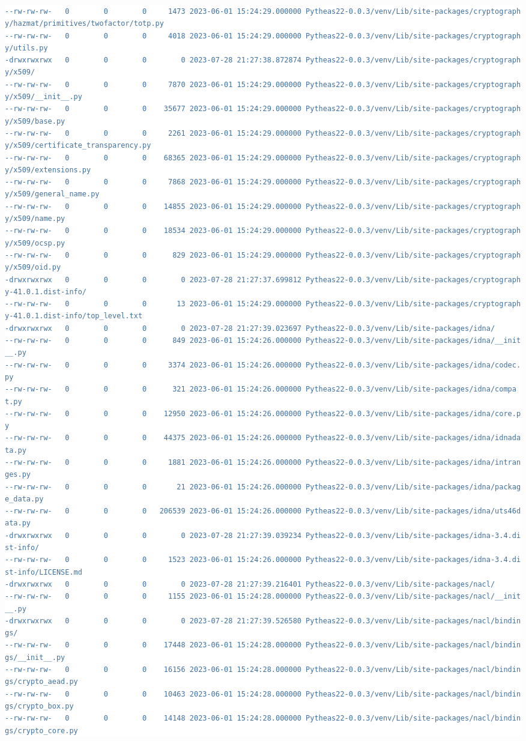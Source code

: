 ```diff
--rw-rw-rw-   0        0        0     1473 2023-06-01 15:24:29.000000 Pytheas22-0.0.3/venv/Lib/site-packages/cryptography/hazmat/primitives/twofactor/totp.py
--rw-rw-rw-   0        0        0     4018 2023-06-01 15:24:29.000000 Pytheas22-0.0.3/venv/Lib/site-packages/cryptography/utils.py
-drwxrwxrwx   0        0        0        0 2023-07-28 21:27:38.872874 Pytheas22-0.0.3/venv/Lib/site-packages/cryptography/x509/
--rw-rw-rw-   0        0        0     7870 2023-06-01 15:24:29.000000 Pytheas22-0.0.3/venv/Lib/site-packages/cryptography/x509/__init__.py
--rw-rw-rw-   0        0        0    35677 2023-06-01 15:24:29.000000 Pytheas22-0.0.3/venv/Lib/site-packages/cryptography/x509/base.py
--rw-rw-rw-   0        0        0     2261 2023-06-01 15:24:29.000000 Pytheas22-0.0.3/venv/Lib/site-packages/cryptography/x509/certificate_transparency.py
--rw-rw-rw-   0        0        0    68365 2023-06-01 15:24:29.000000 Pytheas22-0.0.3/venv/Lib/site-packages/cryptography/x509/extensions.py
--rw-rw-rw-   0        0        0     7868 2023-06-01 15:24:29.000000 Pytheas22-0.0.3/venv/Lib/site-packages/cryptography/x509/general_name.py
--rw-rw-rw-   0        0        0    14855 2023-06-01 15:24:29.000000 Pytheas22-0.0.3/venv/Lib/site-packages/cryptography/x509/name.py
--rw-rw-rw-   0        0        0    18534 2023-06-01 15:24:29.000000 Pytheas22-0.0.3/venv/Lib/site-packages/cryptography/x509/ocsp.py
--rw-rw-rw-   0        0        0      829 2023-06-01 15:24:29.000000 Pytheas22-0.0.3/venv/Lib/site-packages/cryptography/x509/oid.py
-drwxrwxrwx   0        0        0        0 2023-07-28 21:27:37.699812 Pytheas22-0.0.3/venv/Lib/site-packages/cryptography-41.0.1.dist-info/
--rw-rw-rw-   0        0        0       13 2023-06-01 15:24:29.000000 Pytheas22-0.0.3/venv/Lib/site-packages/cryptography-41.0.1.dist-info/top_level.txt
-drwxrwxrwx   0        0        0        0 2023-07-28 21:27:39.023697 Pytheas22-0.0.3/venv/Lib/site-packages/idna/
--rw-rw-rw-   0        0        0      849 2023-06-01 15:24:26.000000 Pytheas22-0.0.3/venv/Lib/site-packages/idna/__init__.py
--rw-rw-rw-   0        0        0     3374 2023-06-01 15:24:26.000000 Pytheas22-0.0.3/venv/Lib/site-packages/idna/codec.py
--rw-rw-rw-   0        0        0      321 2023-06-01 15:24:26.000000 Pytheas22-0.0.3/venv/Lib/site-packages/idna/compat.py
--rw-rw-rw-   0        0        0    12950 2023-06-01 15:24:26.000000 Pytheas22-0.0.3/venv/Lib/site-packages/idna/core.py
--rw-rw-rw-   0        0        0    44375 2023-06-01 15:24:26.000000 Pytheas22-0.0.3/venv/Lib/site-packages/idna/idnadata.py
--rw-rw-rw-   0        0        0     1881 2023-06-01 15:24:26.000000 Pytheas22-0.0.3/venv/Lib/site-packages/idna/intranges.py
--rw-rw-rw-   0        0        0       21 2023-06-01 15:24:26.000000 Pytheas22-0.0.3/venv/Lib/site-packages/idna/package_data.py
--rw-rw-rw-   0        0        0   206539 2023-06-01 15:24:26.000000 Pytheas22-0.0.3/venv/Lib/site-packages/idna/uts46data.py
-drwxrwxrwx   0        0        0        0 2023-07-28 21:27:39.039234 Pytheas22-0.0.3/venv/Lib/site-packages/idna-3.4.dist-info/
--rw-rw-rw-   0        0        0     1523 2023-06-01 15:24:26.000000 Pytheas22-0.0.3/venv/Lib/site-packages/idna-3.4.dist-info/LICENSE.md
-drwxrwxrwx   0        0        0        0 2023-07-28 21:27:39.216401 Pytheas22-0.0.3/venv/Lib/site-packages/nacl/
--rw-rw-rw-   0        0        0     1155 2023-06-01 15:24:28.000000 Pytheas22-0.0.3/venv/Lib/site-packages/nacl/__init__.py
-drwxrwxrwx   0        0        0        0 2023-07-28 21:27:39.526580 Pytheas22-0.0.3/venv/Lib/site-packages/nacl/bindings/
--rw-rw-rw-   0        0        0    17448 2023-06-01 15:24:28.000000 Pytheas22-0.0.3/venv/Lib/site-packages/nacl/bindings/__init__.py
--rw-rw-rw-   0        0        0    16156 2023-06-01 15:24:28.000000 Pytheas22-0.0.3/venv/Lib/site-packages/nacl/bindings/crypto_aead.py
--rw-rw-rw-   0        0        0    10463 2023-06-01 15:24:28.000000 Pytheas22-0.0.3/venv/Lib/site-packages/nacl/bindings/crypto_box.py
--rw-rw-rw-   0        0        0    14148 2023-06-01 15:24:28.000000 Pytheas22-0.0.3/venv/Lib/site-packages/nacl/bindings/crypto_core.py
```